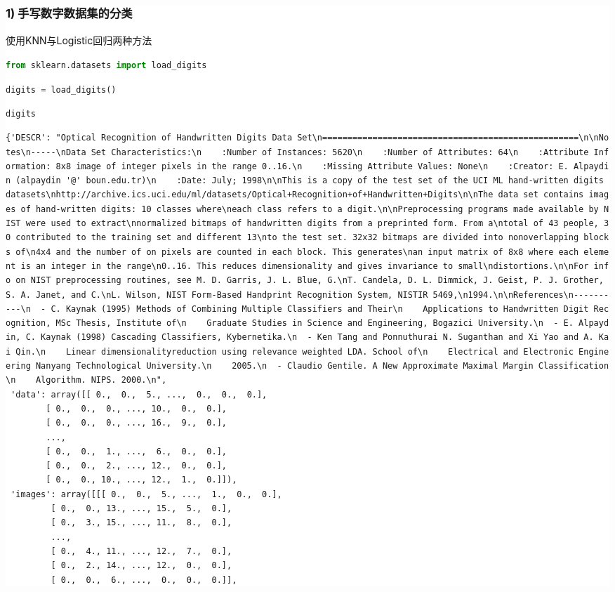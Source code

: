 ### 1) 手写数字数据集的分类

使用KNN与Logistic回归两种方法


```python
from sklearn.datasets import load_digits
```


```python
digits = load_digits()
```


```python
digits
```




    {'DESCR': "Optical Recognition of Handwritten Digits Data Set\n===================================================\n\nNotes\n-----\nData Set Characteristics:\n    :Number of Instances: 5620\n    :Number of Attributes: 64\n    :Attribute Information: 8x8 image of integer pixels in the range 0..16.\n    :Missing Attribute Values: None\n    :Creator: E. Alpaydin (alpaydin '@' boun.edu.tr)\n    :Date: July; 1998\n\nThis is a copy of the test set of the UCI ML hand-written digits datasets\nhttp://archive.ics.uci.edu/ml/datasets/Optical+Recognition+of+Handwritten+Digits\n\nThe data set contains images of hand-written digits: 10 classes where\neach class refers to a digit.\n\nPreprocessing programs made available by NIST were used to extract\nnormalized bitmaps of handwritten digits from a preprinted form. From a\ntotal of 43 people, 30 contributed to the training set and different 13\nto the test set. 32x32 bitmaps are divided into nonoverlapping blocks of\n4x4 and the number of on pixels are counted in each block. This generates\nan input matrix of 8x8 where each element is an integer in the range\n0..16. This reduces dimensionality and gives invariance to small\ndistortions.\n\nFor info on NIST preprocessing routines, see M. D. Garris, J. L. Blue, G.\nT. Candela, D. L. Dimmick, J. Geist, P. J. Grother, S. A. Janet, and C.\nL. Wilson, NIST Form-Based Handprint Recognition System, NISTIR 5469,\n1994.\n\nReferences\n----------\n  - C. Kaynak (1995) Methods of Combining Multiple Classifiers and Their\n    Applications to Handwritten Digit Recognition, MSc Thesis, Institute of\n    Graduate Studies in Science and Engineering, Bogazici University.\n  - E. Alpaydin, C. Kaynak (1998) Cascading Classifiers, Kybernetika.\n  - Ken Tang and Ponnuthurai N. Suganthan and Xi Yao and A. Kai Qin.\n    Linear dimensionalityreduction using relevance weighted LDA. School of\n    Electrical and Electronic Engineering Nanyang Technological University.\n    2005.\n  - Claudio Gentile. A New Approximate Maximal Margin Classification\n    Algorithm. NIPS. 2000.\n",
     'data': array([[ 0.,  0.,  5., ...,  0.,  0.,  0.],
            [ 0.,  0.,  0., ..., 10.,  0.,  0.],
            [ 0.,  0.,  0., ..., 16.,  9.,  0.],
            ...,
            [ 0.,  0.,  1., ...,  6.,  0.,  0.],
            [ 0.,  0.,  2., ..., 12.,  0.,  0.],
            [ 0.,  0., 10., ..., 12.,  1.,  0.]]),
     'images': array([[[ 0.,  0.,  5., ...,  1.,  0.,  0.],
             [ 0.,  0., 13., ..., 15.,  5.,  0.],
             [ 0.,  3., 15., ..., 11.,  8.,  0.],
             ...,
             [ 0.,  4., 11., ..., 12.,  7.,  0.],
             [ 0.,  2., 14., ..., 12.,  0.,  0.],
             [ 0.,  0.,  6., ...,  0.,  0.,  0.]],
     